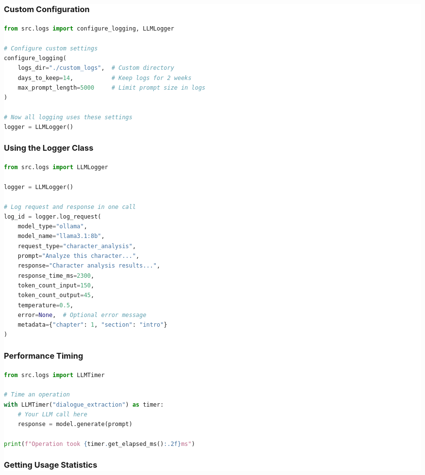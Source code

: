 ### Custom Configuration

```python
from src.logs import configure_logging, LLMLogger

# Configure custom settings
configure_logging(
    logs_dir="./custom_logs",  # Custom directory
    days_to_keep=14,           # Keep logs for 2 weeks
    max_prompt_length=5000     # Limit prompt size in logs
)

# Now all logging uses these settings
logger = LLMLogger()
```

### Using the Logger Class

```python
from src.logs import LLMLogger

logger = LLMLogger()

# Log request and response in one call
log_id = logger.log_request(
    model_type="ollama",
    model_name="llama3.1:8b",
    request_type="character_analysis", 
    prompt="Analyze this character...",
    response="Character analysis results...",
    response_time_ms=2300,
    token_count_input=150,
    token_count_output=45,
    temperature=0.5,
    error=None,  # Optional error message
    metadata={"chapter": 1, "section": "intro"}
)
```

### Performance Timing

```python
from src.logs import LLMTimer

# Time an operation
with LLMTimer("dialogue_extraction") as timer:
    # Your LLM call here
    response = model.generate(prompt)

print(f"Operation took {timer.get_elapsed_ms():.2f}ms")
```

### Getting Usage Statistics
